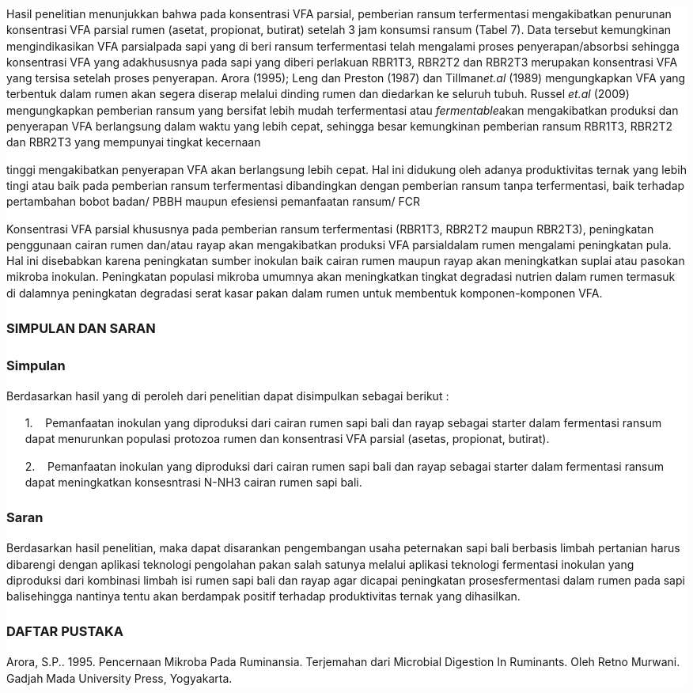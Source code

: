 <p><span class="font7">Hasil penelitian menunjukkan bahwa pada konsentrasi VFA parsial, pemberian ransum terfermentasi mengakibatkan penurunan konsentrasi VFA parsial rumen (asetat, propionat, butirat) setelah 3 jam konsumsi ransum (Tabel 7). Data tersebut kemungkinan mengindikasikan VFA parsialpada sapi yang di beri ransum terfermentasi telah mengalami proses penyerapan/absorbsi sehingga konsentrasi VFA yang adakhususnya pada sapi yang diberi perlakuan RBR</span><span class="font3">1</span><span class="font7">T</span><span class="font3">3</span><span class="font7">, RBR</span><span class="font3">2</span><span class="font7">T</span><span class="font3">2 </span><span class="font7">dan RBR</span><span class="font3">2</span><span class="font7">T</span><span class="font3">3 </span><span class="font7">merupakan konsentrasi VFA yang tersisa setelah proses penyerapan. Arora (1995); Leng dan Preston (1987) dan Tillman</span><span class="font7" style="font-style:italic;">et.al</span><span class="font7"> (1989) mengungkapkan VFA yang terbentuk dalam rumen akan segera diserap melalui dinding rumen dan diedarkan ke seluruh tubuh. Russel </span><span class="font7" style="font-style:italic;">et.al</span><span class="font7"> (2009) mengungkapkan pemberian ransum yang bersifat lebih mudah terfermentasi atau </span><span class="font7" style="font-style:italic;">fermentable</span><span class="font7">akan mengakibatkan produksi dan penyerapan VFA berlangsung dalam waktu yang lebih cepat, sehingga besar kemungkinan pemberian ransum RBR</span><span class="font3">1</span><span class="font7">T</span><span class="font3">3</span><span class="font7">, RBR</span><span class="font3">2</span><span class="font7">T</span><span class="font3">2 </span><span class="font7">dan RBR</span><span class="font3">2</span><span class="font7">T</span><span class="font3">3 </span><span class="font7">yang mempunyai tingkat kecernaan</span></p>
<p><span class="font7">tinggi mengakibatkan penyerapan VFA akan berlangsung lebih cepat. Hal ini didukung oleh adanya produktivitas ternak yang lebih tingi atau baik pada pemberian ransum terfermentasi dibandingkan dengan pemberian ransum tanpa terfermentasi, baik terhadap pertambahan bobot badan/ PBBH maupun efesiensi pemanfaatan ransum/ FCR</span></p>
<p><span class="font7">Konsentrasi VFA parsial khususnya pada pemberian ransum terfermentasi (RBR</span><span class="font3">1</span><span class="font7">T</span><span class="font3">3</span><span class="font7">, RBR</span><span class="font3">2</span><span class="font7">T</span><span class="font3">2 </span><span class="font7">maupun RBR</span><span class="font3">2</span><span class="font7">T</span><span class="font3">3</span><span class="font7">), peningkatan penggunaan cairan rumen dan/atau rayap akan mengakibatkan produksi VFA parsialdalam rumen mengalami peningkatan pula. Hal ini disebabkan karena peningkatan sumber inokulan baik cairan rumen maupun rayap akan meningkatkan suplai atau pasokan mikroba inokulan. Peningkatan populasi mikroba umumnya akan meningkatkan tingkat degradasi nutrien dalam rumen termasuk di dalamnya peningkatan degradasi serat kasar pakan dalam rumen untuk membentuk komponen-komponen VFA.</span></p>
<h3><a name="bookmark47"></a><span class="font7" style="font-weight:bold;"><a name="bookmark48"></a>SIMPULAN DAN SARAN</span></h3>
<h3><a name="bookmark49"></a><span class="font7" style="font-weight:bold;"><a name="bookmark50"></a>Simpulan</span></h3>
<p><span class="font7">Berdasarkan hasil yang di peroleh dari penelitian dapat disimpulkan sebagai berikut :</span></p>
<ul style="list-style:none;"><li>
<p><span class="font7">1. &nbsp;&nbsp;&nbsp;Pemanfaatan inokulan yang diproduksi dari cairan rumen sapi bali dan rayap sebagai starter dalam fermentasi ransum dapat menurunkan populasi protozoa rumen dan konsentrasi VFA parsial (asetas, propionat, butirat).</span></p></li>
<li>
<p><span class="font7">2. &nbsp;&nbsp;&nbsp;Pemanfaatan inokulan yang diproduksi dari cairan rumen sapi bali dan rayap sebagai starter dalam fermentasi ransum dapat meningkatkan konsesntrasi N-NH3 cairan rumen sapi bali.</span></p></li></ul>
<h3><a name="bookmark51"></a><span class="font7" style="font-weight:bold;"><a name="bookmark52"></a>Saran</span></h3>
<p><span class="font7">Berdasarkan hasil penelitian, maka dapat disarankan pengembangan usaha peternakan sapi bali berbasis limbah pertanian harus dibarengi dengan aplikasi teknologi pengolahan pakan salah satunya melalui aplikasi teknologi fermentasi inokulan yang diproduksi dari kombinasi limbah isi rumen sapi bali dan rayap agar dicapai peningkatan prosesfermentasi dalam rumen pada sapi balisehingga nantinya tentu akan berdampak positif terhadap produktivitas ternak yang dihasilkan.</span></p>
<h3><a name="bookmark53"></a><span class="font7" style="font-weight:bold;"><a name="bookmark54"></a>DAFTAR PUSTAKA</span></h3>
<p><span class="font7">Arora, S.P.. 1995. Pencernaan Mikroba Pada Ruminansia. Terjemahan dari Microbial Digestion In Ruminants. Oleh Retno Murwani. Gadjah Mada University Press, Yogyakarta.</span></p>